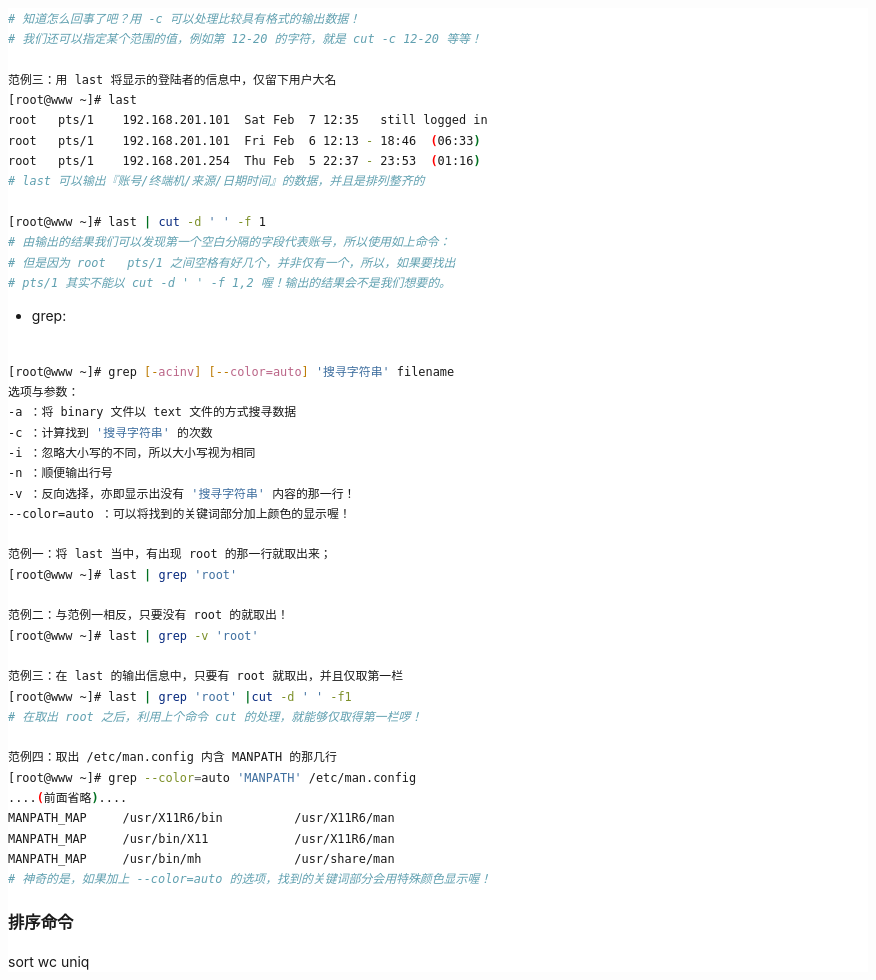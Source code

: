 ``` bash
# 知道怎么回事了吧？用 -c 可以处理比较具有格式的输出数据！
# 我们还可以指定某个范围的值，例如第 12-20 的字符，就是 cut -c 12-20 等等！

范例三：用 last 将显示的登陆者的信息中，仅留下用户大名
[root@www ~]# last
root   pts/1    192.168.201.101  Sat Feb  7 12:35   still logged in
root   pts/1    192.168.201.101  Fri Feb  6 12:13 - 18:46  (06:33)
root   pts/1    192.168.201.254  Thu Feb  5 22:37 - 23:53  (01:16)
# last 可以输出『账号/终端机/来源/日期时间』的数据，并且是排列整齐的

[root@www ~]# last | cut -d ' ' -f 1
# 由输出的结果我们可以发现第一个空白分隔的字段代表账号，所以使用如上命令：
# 但是因为 root   pts/1 之间空格有好几个，并非仅有一个，所以，如果要找出 
# pts/1 其实不能以 cut -d ' ' -f 1,2 喔！输出的结果会不是我们想要的。
```

- grep:

``` bash

[root@www ~]# grep [-acinv] [--color=auto] '搜寻字符串' filename
选项与参数：
-a ：将 binary 文件以 text 文件的方式搜寻数据
-c ：计算找到 '搜寻字符串' 的次数
-i ：忽略大小写的不同，所以大小写视为相同
-n ：顺便输出行号
-v ：反向选择，亦即显示出没有 '搜寻字符串' 内容的那一行！
--color=auto ：可以将找到的关键词部分加上颜色的显示喔！

范例一：将 last 当中，有出现 root 的那一行就取出来；
[root@www ~]# last | grep 'root'

范例二：与范例一相反，只要没有 root 的就取出！
[root@www ~]# last | grep -v 'root'

范例三：在 last 的输出信息中，只要有 root 就取出，并且仅取第一栏
[root@www ~]# last | grep 'root' |cut -d ' ' -f1
# 在取出 root 之后，利用上个命令 cut 的处理，就能够仅取得第一栏啰！

范例四：取出 /etc/man.config 内含 MANPATH 的那几行
[root@www ~]# grep --color=auto 'MANPATH' /etc/man.config
....(前面省略)....
MANPATH_MAP     /usr/X11R6/bin          /usr/X11R6/man
MANPATH_MAP     /usr/bin/X11            /usr/X11R6/man
MANPATH_MAP     /usr/bin/mh             /usr/share/man
# 神奇的是，如果加上 --color=auto 的选项，找到的关键词部分会用特殊颜色显示喔！
```

### 排序命令

sort wc uniq

